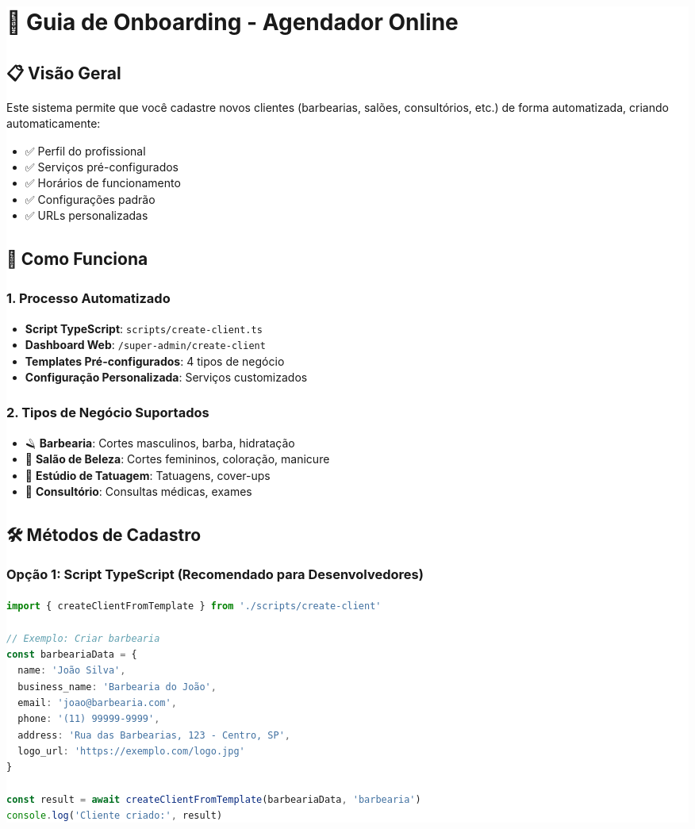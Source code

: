 # 🚀 Guia de Onboarding - Agendador Online

## 📋 Visão Geral

Este sistema permite que você cadastre novos clientes (barbearias, salões, consultórios, etc.) de forma automatizada, criando automaticamente:

- ✅ Perfil do profissional
- ✅ Serviços pré-configurados
- ✅ Horários de funcionamento
- ✅ Configurações padrão
- ✅ URLs personalizadas

## 🎯 Como Funciona

### **1. Processo Automatizado**
- **Script TypeScript**: `scripts/create-client.ts`
- **Dashboard Web**: `/super-admin/create-client`
- **Templates Pré-configurados**: 4 tipos de negócio
- **Configuração Personalizada**: Serviços customizados

### **2. Tipos de Negócio Suportados**
- 🪒 **Barbearia**: Cortes masculinos, barba, hidratação
- 💄 **Salão de Beleza**: Cortes femininos, coloração, manicure
- 🎨 **Estúdio de Tatuagem**: Tatuagens, cover-ups
- 🏥 **Consultório**: Consultas médicas, exames

## 🛠️ Métodos de Cadastro

### **Opção 1: Script TypeScript (Recomendado para Desenvolvedores)**

```typescript
import { createClientFromTemplate } from './scripts/create-client'

// Exemplo: Criar barbearia
const barbeariaData = {
  name: 'João Silva',
  business_name: 'Barbearia do João',
  email: 'joao@barbearia.com',
  phone: '(11) 99999-9999',
  address: 'Rua das Barbearias, 123 - Centro, SP',
  logo_url: 'https://exemplo.com/logo.jpg'
}

const result = await createClientFromTemplate(barbeariaData, 'barbearia')
console.log('Cliente criado:', result)
```
